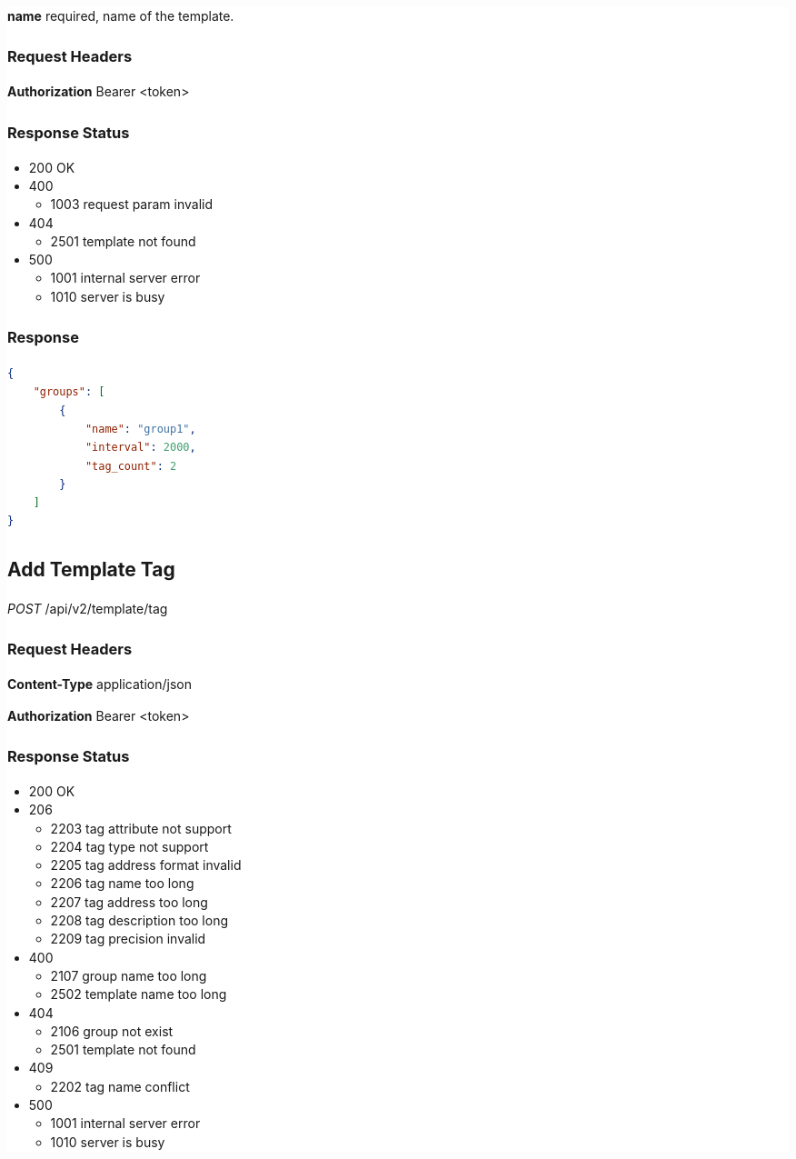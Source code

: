 **name**  required, name of the template.

### Request Headers

**Authorization** Bearer \<token\>

### Response Status

* 200 OK
* 400
    * 1003    request param invalid
* 404
    * 2501    template not found
* 500
    * 1001    internal server error
    * 1010    server is busy

### Response

````json
{
    "groups": [
        {
            "name": "group1",
            "interval": 2000,
            "tag_count": 2
        }
    ]
}
````

## Add Template Tag

*POST*  /api/v2/template/tag

### Request Headers

**Content-Type**  application/json

**Authorization** Bearer \<token\>

### Response Status

* 200 OK
* 206
    * 2203    tag attribute not support
    * 2204    tag type not support
    * 2205    tag address format invalid
    * 2206    tag name too long
    * 2207    tag address too long
    * 2208    tag description too long
    * 2209    tag precision invalid
* 400
    * 2107    group name too long
    * 2502    template name too long
* 404
    * 2106    group not exist
    * 2501    template not found
* 409
    * 2202    tag name conflict
* 500
    * 1001    internal server error
    * 1010    server is busy
